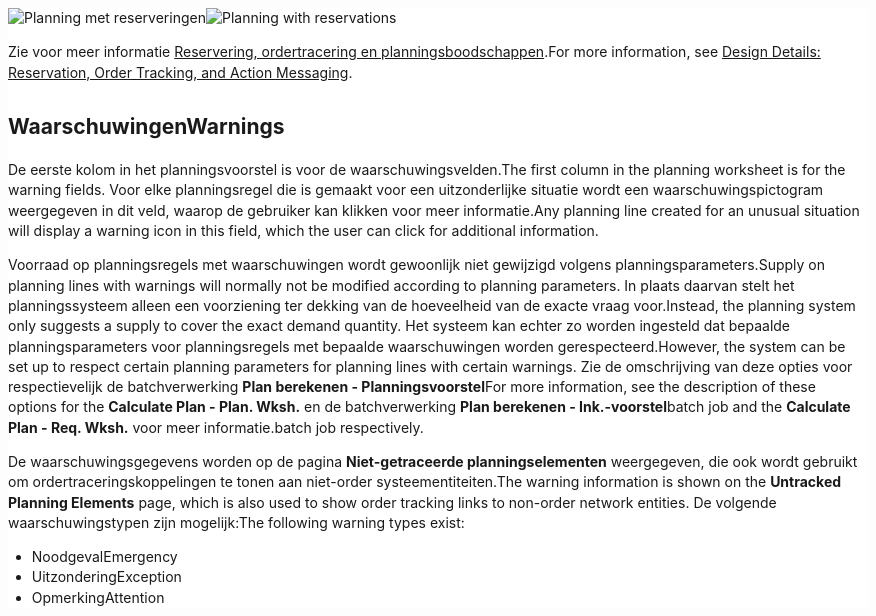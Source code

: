 <span data-ttu-id="ed4eb-273">![Planning met reserveringen](media/NAV_APP_supply_planning_1_reservations.png "Planning met reserveringen")</span><span class="sxs-lookup"><span data-stu-id="ed4eb-273">![Planning with reservations](media/NAV_APP_supply_planning_1_reservations.png "Planning with reservations")</span></span>  

<span data-ttu-id="ed4eb-274">Zie voor meer informatie [Reservering, ordertracering en planningsboodschappen](design-details-reservation-order-tracking-and-action-messaging.md).</span><span class="sxs-lookup"><span data-stu-id="ed4eb-274">For more information, see [Design Details: Reservation, Order Tracking, and Action Messaging](design-details-reservation-order-tracking-and-action-messaging.md).</span></span>  

## <a name="warnings"></a><span data-ttu-id="ed4eb-275">Waarschuwingen</span><span class="sxs-lookup"><span data-stu-id="ed4eb-275">Warnings</span></span>  
<span data-ttu-id="ed4eb-276">De eerste kolom in het planningsvoorstel is voor de waarschuwingsvelden.</span><span class="sxs-lookup"><span data-stu-id="ed4eb-276">The first column in the planning worksheet is for the warning fields.</span></span> <span data-ttu-id="ed4eb-277">Voor elke planningsregel die is gemaakt voor een uitzonderlijke situatie wordt een waarschuwingspictogram weergegeven in dit veld, waarop de gebruiker kan klikken voor meer informatie.</span><span class="sxs-lookup"><span data-stu-id="ed4eb-277">Any planning line created for an unusual situation will display a warning icon in this field, which the user can click for additional information.</span></span>  

<span data-ttu-id="ed4eb-278">Voorraad op planningsregels met waarschuwingen wordt gewoonlijk niet gewijzigd volgens planningsparameters.</span><span class="sxs-lookup"><span data-stu-id="ed4eb-278">Supply on planning lines with warnings will normally not be modified according to planning parameters.</span></span> <span data-ttu-id="ed4eb-279">In plaats daarvan stelt het planningssysteem alleen een voorziening ter dekking van de hoeveelheid van de exacte vraag voor.</span><span class="sxs-lookup"><span data-stu-id="ed4eb-279">Instead, the planning system only suggests a supply to cover the exact demand quantity.</span></span> <span data-ttu-id="ed4eb-280">Het systeem kan echter zo worden ingesteld dat bepaalde planningsparameters voor planningsregels met bepaalde waarschuwingen worden gerespecteerd.</span><span class="sxs-lookup"><span data-stu-id="ed4eb-280">However, the system can be set up to respect certain planning parameters for planning lines with certain warnings.</span></span> <span data-ttu-id="ed4eb-281">Zie de omschrijving van deze opties voor respectievelijk de batchverwerking **Plan berekenen - Planningsvoorstel**</span><span class="sxs-lookup"><span data-stu-id="ed4eb-281">For more information, see the description of these options for the **Calculate Plan - Plan. Wksh.**</span></span> <span data-ttu-id="ed4eb-282">en de batchverwerking **Plan berekenen - Ink.-voorstel**</span><span class="sxs-lookup"><span data-stu-id="ed4eb-282">batch job and the **Calculate Plan - Req. Wksh.**</span></span> <span data-ttu-id="ed4eb-283">voor meer informatie.</span><span class="sxs-lookup"><span data-stu-id="ed4eb-283">batch job respectively.</span></span>  

<span data-ttu-id="ed4eb-284">De waarschuwingsgegevens worden op de pagina **Niet-getraceerde planningselementen** weergegeven, die ook wordt gebruikt om ordertraceringskoppelingen te tonen aan niet-order systeementiteiten.</span><span class="sxs-lookup"><span data-stu-id="ed4eb-284">The warning information is shown on the **Untracked Planning Elements** page, which is also used to show order tracking links to non-order network entities.</span></span> <span data-ttu-id="ed4eb-285">De volgende waarschuwingstypen zijn mogelijk:</span><span class="sxs-lookup"><span data-stu-id="ed4eb-285">The following warning types exist:</span></span>  

-   <span data-ttu-id="ed4eb-286">Noodgeval</span><span class="sxs-lookup"><span data-stu-id="ed4eb-286">Emergency</span></span>  
-   <span data-ttu-id="ed4eb-287">Uitzondering</span><span class="sxs-lookup"><span data-stu-id="ed4eb-287">Exception</span></span>  
-   <span data-ttu-id="ed4eb-288">Opmerking</span><span class="sxs-lookup"><span data-stu-id="ed4eb-288">Attention</span></span>  
